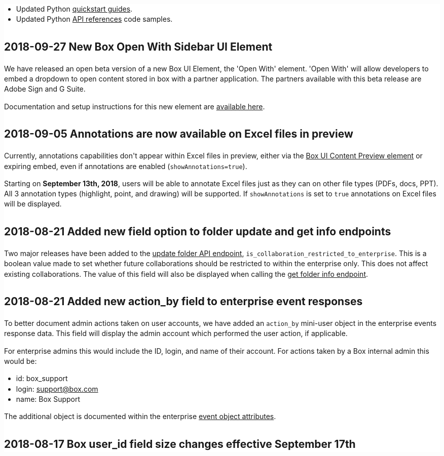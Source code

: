 * Updated Python [quickstart guides](guide://).
* Updated Python [API references](endpoint://) code samples.

## 2018-09-27 New Box Open With Sidebar UI Element

We have released an open beta version of a new Box UI Element, the 'Open With'
element. 'Open With' will allow developers to embed a dropdown to open content
stored in box with a partner application. The partners available with this beta
release are Adobe Sign and G Suite.

Documentation and setup instructions for this new element are
[available here](guide://applications/other/ui-elements).

## 2018-09-05 Annotations are now available on Excel files in preview

Currently, annotations capabilities don't appear within Excel files in preview,
either via the
[Box UI Content Preview element](guide://applications/other/ui-elements) or
expiring embed, even if annotations are enabled (`showAnnotations=true`).

Starting on **September 13th, 2018**, users will be able to annotate Excel
files just as they can on other file types (PDFs, docs, PPT). All 3 annotation
types (highlight, point, and drawing) will be supported. If `showAnnotations`
is set to `true` annotations on Excel files will be displayed.

## 2018-08-21 Added new field option to folder update and get info endpoints

Two major releases have been added to the [update folder API endpoint](endpoint://put-folders-id),
`is_collaboration_restricted_to_enterprise`. This is a boolean value made to
set whether future collaborations should be restricted to within the enterprise
only. This does not affect existing collaborations. The value of this field
will also be displayed when calling the [get folder info endpoint](endpoint://get-folders-id).

## 2018-08-21 Added new action_by field to enterprise event responses

To better document admin actions taken on user accounts, we have added an
`action_by` mini-user object in the enterprise events response data. This field
will display the admin account which performed the user action, if applicable.

For enterprise admins this would include the ID, login, and name of their
account. For actions taken by a Box internal admin this would be:

* id: box_support
* login: support@box.com
* name: Box Support

The additional object is documented within the enterprise
[event object attributes](endpoint://resources/event/).

## 2018-08-17 Box user_id field size changes effective September 17th

